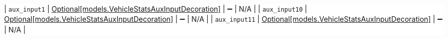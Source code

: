 | `aux_input1`                                                                                                                                                                                                                                                                                                                                                                              | [Optional[models.VehicleStatsAuxInputDecoration]](../models/vehiclestatsauxinputdecoration.md)                                                                                                                                                                                                                                                                                            | :heavy_minus_sign:                                                                                                                                                                                                                                                                                                                                                                        | N/A                                                                                                                                                                                                                                                                                                                                                                                       |
| `aux_input10`                                                                                                                                                                                                                                                                                                                                                                             | [Optional[models.VehicleStatsAuxInputDecoration]](../models/vehiclestatsauxinputdecoration.md)                                                                                                                                                                                                                                                                                            | :heavy_minus_sign:                                                                                                                                                                                                                                                                                                                                                                        | N/A                                                                                                                                                                                                                                                                                                                                                                                       |
| `aux_input11`                                                                                                                                                                                                                                                                                                                                                                             | [Optional[models.VehicleStatsAuxInputDecoration]](../models/vehiclestatsauxinputdecoration.md)                                                                                                                                                                                                                                                                                            | :heavy_minus_sign:                                                                                                                                                                                                                                                                                                                                                                        | N/A                                                                                                                                                                                                                                                                                                                                                                                       |